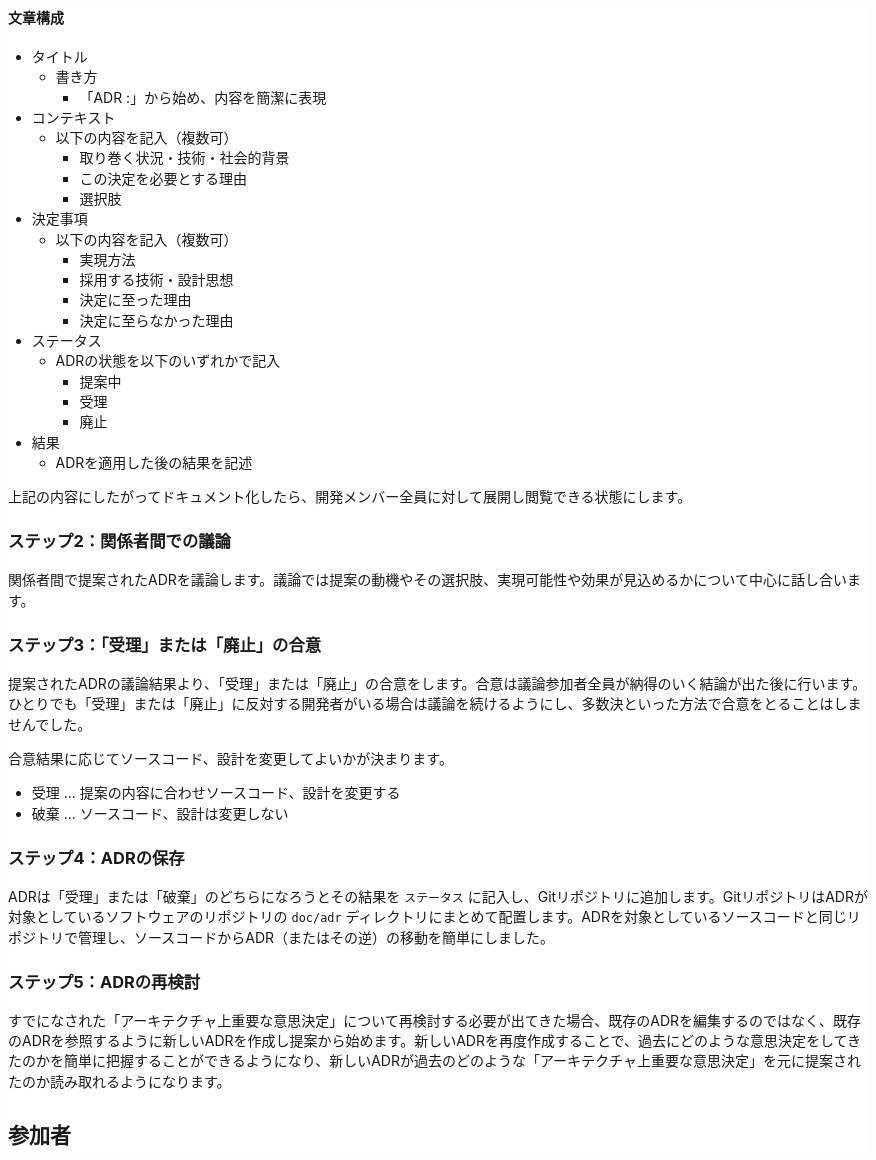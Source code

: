 #### 文章構成

- タイトル
	- 書き方
		- 「ADR :」から始め、内容を簡潔に表現
- コンテキスト
	- 以下の内容を記入（複数可）
	 	- 取り巻く状況・技術・社会的背景
		- この決定を必要とする理由 
		- 選択肢
- 決定事項
	- 以下の内容を記入（複数可）
		- 実現方法
		- 採用する技術・設計思想
		- 決定に至った理由
		- 決定に至らなかった理由
- ステータス
	- ADRの状態を以下のいずれかで記入
		- 提案中
		- 受理
		- 廃止
- 結果
  - ADRを適用した後の結果を記述

上記の内容にしたがってドキュメント化したら、開発メンバー全員に対して展開し閲覧できる状態にします。

### ステップ2：関係者間での議論

関係者間で提案されたADRを議論します。議論では提案の動機やその選択肢、実現可能性や効果が見込めるかについて中心に話し合います。

### ステップ3：「受理」または「廃止」の合意

提案されたADRの議論結果より、「受理」または「廃止」の合意をします。合意は議論参加者全員が納得のいく結論が出た後に行います。ひとりでも「受理」または「廃止」に反対する開発者がいる場合は議論を続けるようにし、多数決といった方法で合意をとることはしませんでした。

合意結果に応じてソースコード、設計を変更してよいかが決まります。

* 受理 ... 提案の内容に合わせソースコード、設計を変更する
* 破棄 ... ソースコード、設計は変更しない

### ステップ4：ADRの保存

ADRは「受理」または「破棄」のどちらになろうとその結果を `ステータス` に記入し、Gitリポジトリに追加します。GitリポジトリはADRが対象としているソフトウェアのリポジトリの `doc/adr` ディレクトリにまとめて配置します。ADRを対象としているソースコードと同じリポジトリで管理し、ソースコードからADR（またはその逆）の移動を簡単にしました。

### ステップ5：ADRの再検討

すでになされた「アーキテクチャ上重要な意思決定」について再検討する必要が出てきた場合、既存のADRを編集するのではなく、既存のADRを参照するように新しいADRを作成し提案から始めます。新しいADRを再度作成することで、過去にどのような意思決定をしてきたのかを簡単に把握することができるようになり、新しいADRが過去のどのような「アーキテクチャ上重要な意思決定」を元に提案されたのか読み取れるようになります。

## 参加者
